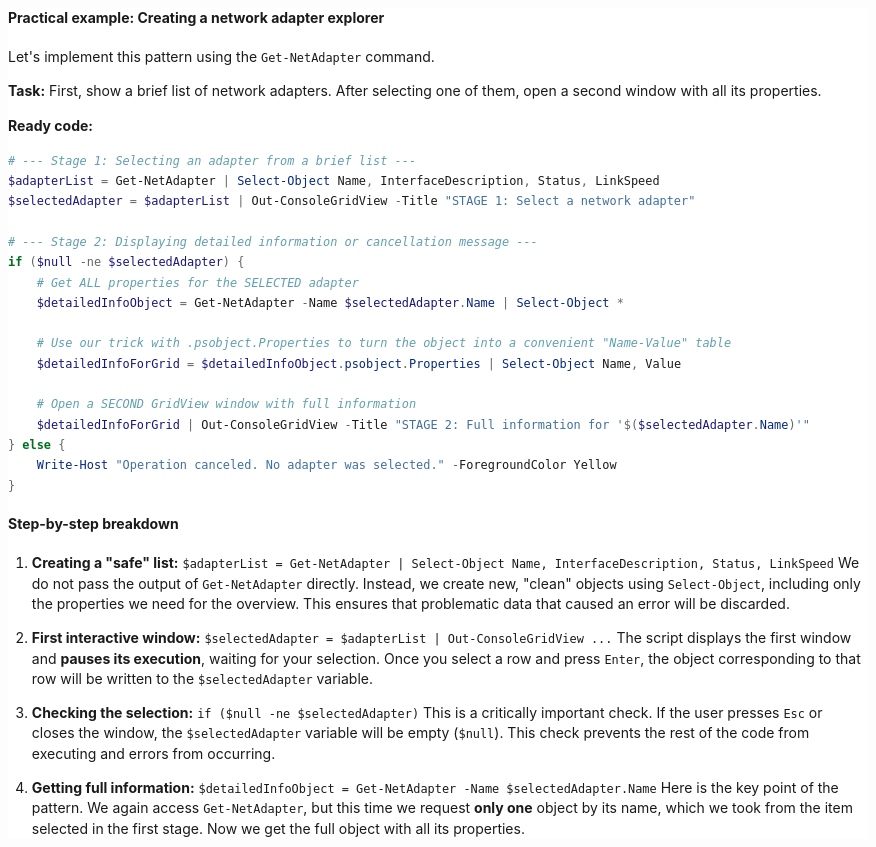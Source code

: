 
#### Practical example: Creating a network adapter explorer

Let's implement this pattern using the `Get-NetAdapter` command.

**Task:** First, show a brief list of network adapters. After selecting one of them, open a second window with all its properties.

**Ready code:**
```powershell
# --- Stage 1: Selecting an adapter from a brief list ---
$adapterList = Get-NetAdapter | Select-Object Name, InterfaceDescription, Status, LinkSpeed
$selectedAdapter = $adapterList | Out-ConsoleGridView -Title "STAGE 1: Select a network adapter"

# --- Stage 2: Displaying detailed information or cancellation message ---
if ($null -ne $selectedAdapter) {
    # Get ALL properties for the SELECTED adapter
    $detailedInfoObject = Get-NetAdapter -Name $selectedAdapter.Name | Select-Object *

    # Use our trick with .psobject.Properties to turn the object into a convenient "Name-Value" table
    $detailedInfoForGrid = $detailedInfoObject.psobject.Properties | Select-Object Name, Value
    
    # Open a SECOND GridView window with full information
    $detailedInfoForGrid | Out-ConsoleGridView -Title "STAGE 2: Full information for '$($selectedAdapter.Name)'"
} else {
    Write-Host "Operation canceled. No adapter was selected." -ForegroundColor Yellow
}
```

#### Step-by-step breakdown

1.  **Creating a "safe" list:**
    `$adapterList = Get-NetAdapter | Select-Object Name, InterfaceDescription, Status, LinkSpeed`
    We do not pass the output of `Get-NetAdapter` directly. Instead, we create new, "clean" objects using `Select-Object`, including only the properties we need for the overview. This ensures that problematic data that caused an error will be discarded.

2.  **First interactive window:**
    `$selectedAdapter = $adapterList | Out-ConsoleGridView ...`
    The script displays the first window and **pauses its execution**, waiting for your selection. Once you select a row and press `Enter`, the object corresponding to that row will be written to the `$selectedAdapter` variable.

3.  **Checking the selection:**
    `if ($null -ne $selectedAdapter)`
    This is a critically important check. If the user presses `Esc` or closes the window, the `$selectedAdapter` variable will be empty (`$null`). This check prevents the rest of the code from executing and errors from occurring.

4.  **Getting full information:**
    `$detailedInfoObject = Get-NetAdapter -Name $selectedAdapter.Name`
    Here is the key point of the pattern. We again access `Get-NetAdapter`, but this time we request **only one** object by its name, which we took from the item selected in the first stage. Now we get the full object with all its properties.
